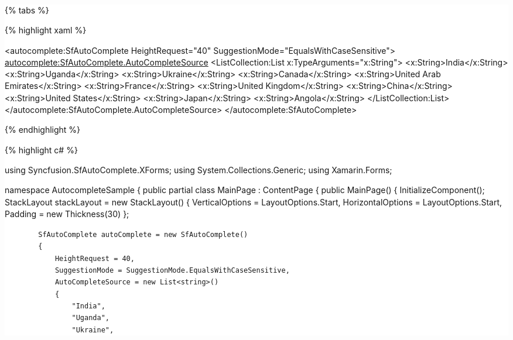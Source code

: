{% tabs %}

{% highlight xaml %}

<?xml version="1.0" encoding="utf-8" ?>
<ContentPage xmlns="http://xamarin.com/schemas/2014/forms"
             xmlns:x="http://schemas.microsoft.com/winfx/2009/xaml"
             xmlns:autocomplete="clr-namespace:Syncfusion.SfAutoComplete.XForms;assembly=Syncfusion.SfAutoComplete.XForms"
             xmlns:ListCollection="clr-namespace:System.Collections.Generic;assembly=netstandard"
             xmlns:local="clr-namespace:AutocompleteSample"
             x:Class="AutocompleteSample.MainPage">
    <StackLayout VerticalOptions="Start" 
                 HorizontalOptions="Start" 
                 Padding="30">
        <autocomplete:SfAutoComplete HeightRequest="40" 
                                     SuggestionMode="EqualsWithCaseSensitive">
            <autocomplete:SfAutoComplete.AutoCompleteSource>
                 <ListCollection:List x:TypeArguments="x:String">
                    <x:String>India</x:String>
                    <x:String>Uganda</x:String>
                    <x:String>Ukraine</x:String>
                    <x:String>Canada</x:String>
                    <x:String>United Arab Emirates</x:String>
                    <x:String>France</x:String>
                    <x:String>United Kingdom</x:String>
                    <x:String>China</x:String>
                    <x:String>United States</x:String>
                    <x:String>Japan</x:String>
                    <x:String>Angola</x:String>
                </ListCollection:List>
            </autocomplete:SfAutoComplete.AutoCompleteSource>
        </autocomplete:SfAutoComplete>
    </StackLayout>
</ContentPage>

{% endhighlight %}

{% highlight c# %}
	
using Syncfusion.SfAutoComplete.XForms;
using System.Collections.Generic;
using Xamarin.Forms;

namespace AutocompleteSample
{
    public partial class MainPage : ContentPage
    {
        public MainPage()
        {
            InitializeComponent();
            StackLayout stackLayout = new StackLayout()
            {
                VerticalOptions = LayoutOptions.Start,
                HorizontalOptions = LayoutOptions.Start,
                Padding = new Thickness(30)
            };

            SfAutoComplete autoComplete = new SfAutoComplete()
            {
                HeightRequest = 40,
                SuggestionMode = SuggestionMode.EqualsWithCaseSensitive,
                AutoCompleteSource = new List<string>()
                {
                    "India",
                    "Uganda",
                    "Ukraine",